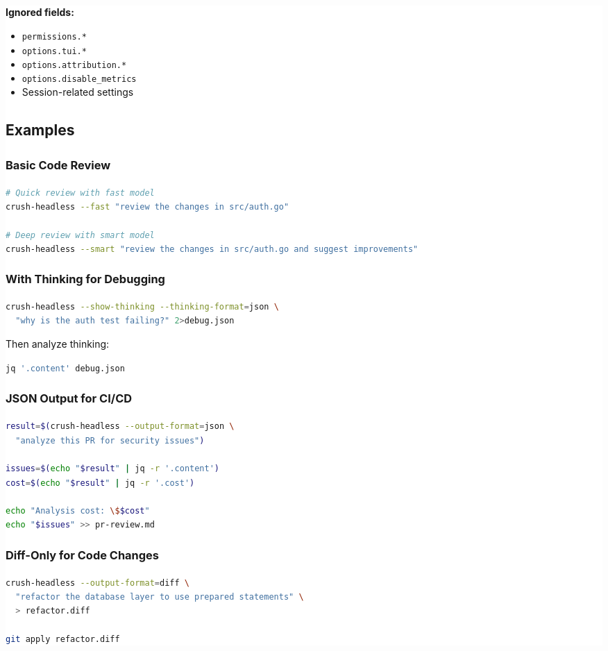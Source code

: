 **Ignored fields:**
- `permissions.*`
- `options.tui.*`
- `options.attribution.*`
- `options.disable_metrics`
- Session-related settings

## Examples

### Basic Code Review

```bash
# Quick review with fast model
crush-headless --fast "review the changes in src/auth.go"

# Deep review with smart model
crush-headless --smart "review the changes in src/auth.go and suggest improvements"
```

### With Thinking for Debugging

```bash
crush-headless --show-thinking --thinking-format=json \
  "why is the auth test failing?" 2>debug.json
```

Then analyze thinking:
```bash
jq '.content' debug.json
```

### JSON Output for CI/CD

```bash
result=$(crush-headless --output-format=json \
  "analyze this PR for security issues")

issues=$(echo "$result" | jq -r '.content')
cost=$(echo "$result" | jq -r '.cost')

echo "Analysis cost: \$$cost"
echo "$issues" >> pr-review.md
```

### Diff-Only for Code Changes

```bash
crush-headless --output-format=diff \
  "refactor the database layer to use prepared statements" \
  > refactor.diff

git apply refactor.diff
```

